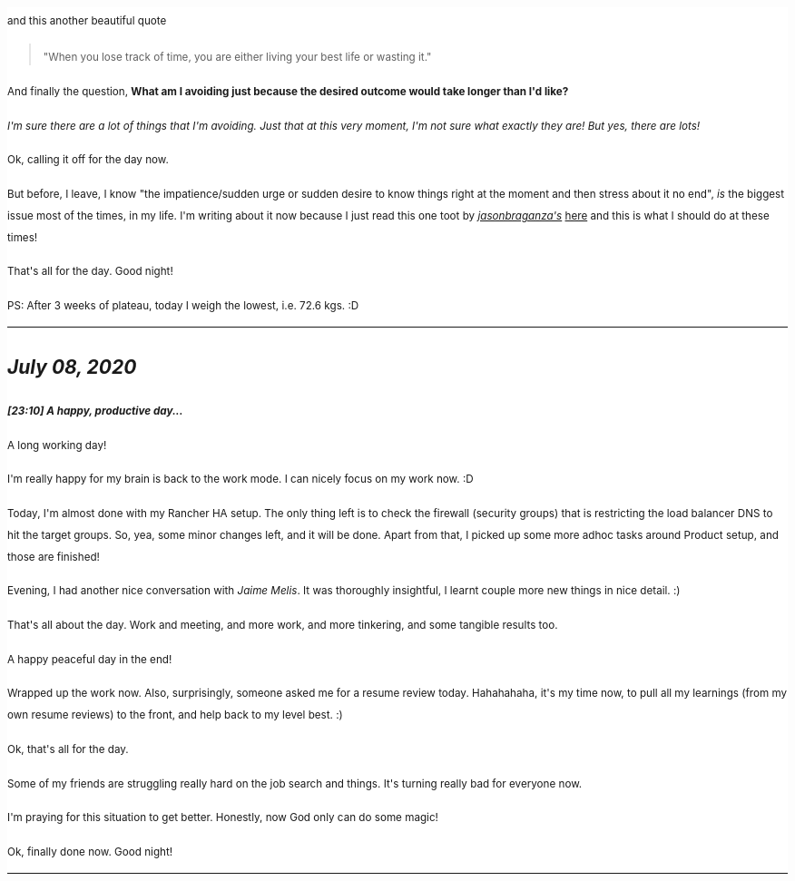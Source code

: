 <sub>and this another beautiful quote<sub>

><sub>"When you lose track of time, you are either living your best life or wasting it."</sub>

<sub>And finally the question, **What am I avoiding just because the desired outcome would take longer than I'd like?**</sub>

<sub>*I'm sure there are a lot of things that I'm avoiding. Just that at this very moment, I'm not sure what exactly they are! But yes, there are lots!*</sub>

<sub>Ok, calling it off for the day now.</sub>

<sub>But before, I leave, I know "the impatience/sudden urge or sudden desire to know things right at the moment and then stress about it no end", *is* the biggest issue most of the times, in my life. I'm writing about it now because I just read this one toot by *[jasonbraganza's](mjbraganza.com)* [here](https://toots.dgplug.org/web/statuses/104484491014993493) and this is what I should do at these times!</sub>

<sub>That's all for the day. Good night!</sub>

<sub>PS: After 3 weeks of plateau, today I weigh the lowest, i.e. 72.6 kgs. :D</sub>

---

## *July 08, 2020*

<sub>***[23:10] A happy, productive day...***</sub>

<sub>A long working day!</sub>

<sub>I'm really happy for my brain is back to the work mode. I can nicely focus on my work now. :D</sub>

<sub>Today, I'm almost done with my Rancher HA setup. The only thing left is to check the firewall (security groups) that is restricting the load balancer DNS to hit the target groups. So, yea, some minor changes left, and it will be done. Apart from that, I picked up some more adhoc tasks around Product setup, and those are finished!</sub>

<sub>Evening, I had another nice conversation with *Jaime Melis*. It was thoroughly insightful, I learnt couple more new things in nice detail. :)</sub>

<sub>That's all about the day. Work and meeting, and more work, and more tinkering, and some tangible results too.</sub>

<sub>A happy peaceful day in the end!</sub>

<sub>Wrapped up the work now. Also, surprisingly, someone asked me for a resume review today. Hahahahaha, it's my time now, to pull all my learnings (from my own resume reviews) to the front, and help back to my level best. :)</sub>

<sub>Ok, that's all for the day.</sub>

<sub>Some of my friends are struggling really hard on the job search and things. It's turning really bad for everyone now.</sub>

<sub>I'm praying for this situation to get better. Honestly, now God only can do some magic!</sub>

<sub>Ok, finally done now. Good night!</sub>

---
